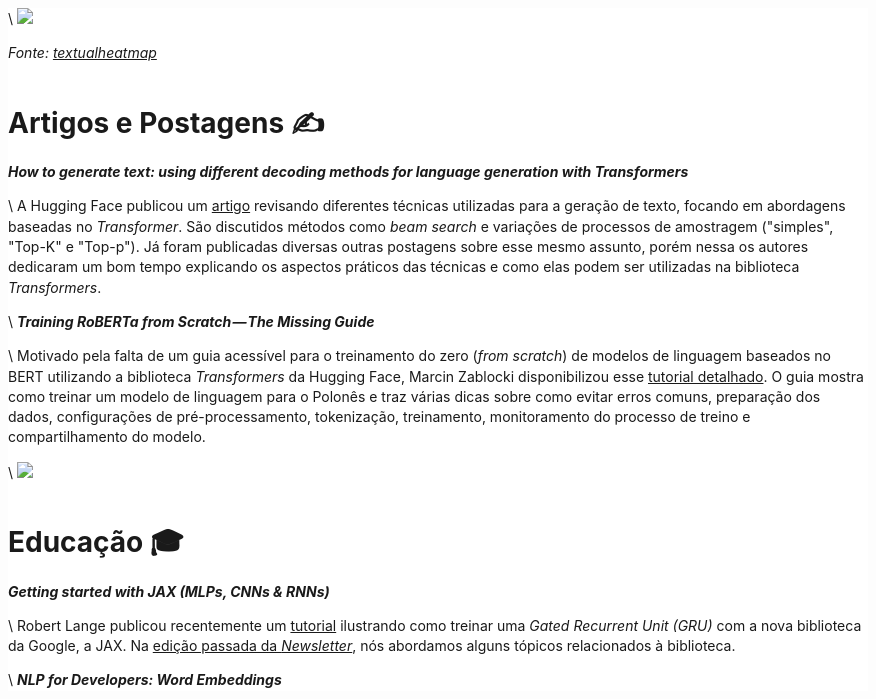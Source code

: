 

\\
![](https://cdn-images-1.medium.com/max/800/0*IY3tKkznwarnRxdo.gif)

*Fonte:* [*textualheatmap*](https://github.com/AndreasMadsen/python-textualheatmap)


# Artigos e Postagens ✍️

***How to generate text: using different decoding methods for language generation with Transformers***

\\
A Hugging Face publicou um [artigo](https://huggingface.co/blog/how-to-generate) revisando diferentes técnicas utilizadas para a geração de texto, focando em abordagens baseadas no *Transformer*. São discutidos métodos como *beam search* e variações de processos de amostragem ("simples", "Top-K" e "Top-p"). Já foram publicadas diversas outras postagens sobre esse mesmo assunto, porém nessa os autores dedicaram um bom tempo explicando os aspectos práticos das técnicas e como elas podem ser utilizadas na biblioteca *Transformers*.



\\
***Training RoBERTa from Scratch — The Missing Guide***

\\
Motivado pela falta de um guia acessível para o treinamento do zero (*from scratch*) de modelos de linguagem baseados no BERT utilizando a biblioteca *Transformers* da Hugging Face, Marcin Zablocki disponibilizou esse [tutorial detalhado](https://zablo.net/blog/post/training-roberta-from-scratch-the-missing-guide-polish-language-model/). O guia mostra como treinar um modelo de linguagem para o Polonês e traz várias dicas sobre como evitar erros comuns, preparação dos dados, configurações de pré-processamento, tokenização, treinamento, monitoramento do processo de treino e compartilhamento do modelo.



\\
![](https://cdn-images-1.medium.com/max/800/0*PFPgjeUmzvazglqg.png)

# Educação 🎓

***Getting started with JAX (MLPs, CNNs & RNNs)***

\\
Robert Lange publicou recentemente um [tutorial](https://roberttlange.github.io/posts/2020/03/blog-post-10/) ilustrando como treinar uma *Gated Recurrent Unit (GRU)* com a nova biblioteca da Google, a JAX. Na [edição passada da *Newsletter*](https://victorgarritano.github.io/personal_blog/nlp_newsletter/2020/03/16/NLP_Newsletter-PT-BR-_NLP_7.html), nós abordamos alguns tópicos relacionados à biblioteca.



\\
***NLP for Developers: Word Embeddings***
